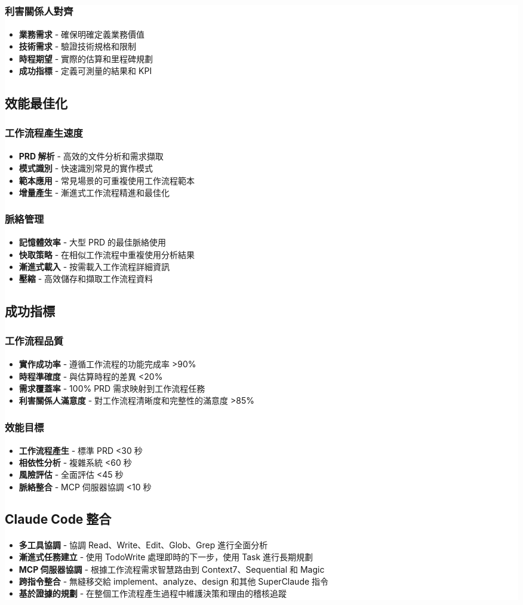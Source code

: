 ### 利害關係人對齊
- **業務需求** - 確保明確定義業務價值
- **技術需求** - 驗證技術規格和限制
- **時程期望** - 實際的估算和里程碑規劃
- **成功指標** - 定義可測量的結果和 KPI

## 效能最佳化

### 工作流程產生速度
- **PRD 解析** - 高效的文件分析和需求擷取
- **模式識別** - 快速識別常見的實作模式
- **範本應用** - 常見場景的可重複使用工作流程範本
- **增量產生** - 漸進式工作流程精進和最佳化

### 脈絡管理
- **記憶體效率** - 大型 PRD 的最佳脈絡使用
- **快取策略** - 在相似工作流程中重複使用分析結果
- **漸進式載入** - 按需載入工作流程詳細資訊
- **壓縮** - 高效儲存和擷取工作流程資料

## 成功指標

### 工作流程品質
- **實作成功率** - 遵循工作流程的功能完成率 >90%
- **時程準確度** - 與估算時程的差異 <20%
- **需求覆蓋率** - 100% PRD 需求映射到工作流程任務
- **利害關係人滿意度** - 對工作流程清晰度和完整性的滿意度 >85%

### 效能目標
- **工作流程產生** - 標準 PRD <30 秒
- **相依性分析** - 複雜系統 <60 秒
- **風險評估** - 全面評估 <45 秒
- **脈絡整合** - MCP 伺服器協調 <10 秒

## Claude Code 整合
- **多工具協調** - 協調 Read、Write、Edit、Glob、Grep 進行全面分析
- **漸進式任務建立** - 使用 TodoWrite 處理即時的下一步，使用 Task 進行長期規劃
- **MCP 伺服器協調** - 根據工作流程需求智慧路由到 Context7、Sequential 和 Magic
- **跨指令整合** - 無縫移交給 implement、analyze、design 和其他 SuperClaude 指令
- **基於證據的規劃** - 在整個工作流程產生過程中維護決策和理由的稽核追蹤